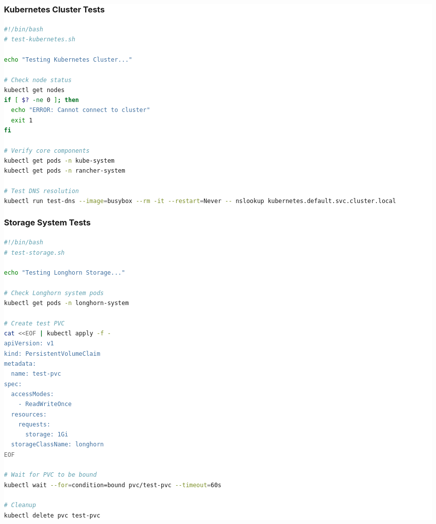 ### Kubernetes Cluster Tests
```bash
#!/bin/bash
# test-kubernetes.sh

echo "Testing Kubernetes Cluster..."

# Check node status
kubectl get nodes
if [ $? -ne 0 ]; then
  echo "ERROR: Cannot connect to cluster"
  exit 1
fi

# Verify core components
kubectl get pods -n kube-system
kubectl get pods -n rancher-system

# Test DNS resolution
kubectl run test-dns --image=busybox --rm -it --restart=Never -- nslookup kubernetes.default.svc.cluster.local
```

### Storage System Tests
```bash
#!/bin/bash
# test-storage.sh

echo "Testing Longhorn Storage..."

# Check Longhorn system pods
kubectl get pods -n longhorn-system

# Create test PVC
cat <<EOF | kubectl apply -f -
apiVersion: v1
kind: PersistentVolumeClaim
metadata:
  name: test-pvc
spec:
  accessModes:
    - ReadWriteOnce
  resources:
    requests:
      storage: 1Gi
  storageClassName: longhorn
EOF

# Wait for PVC to be bound
kubectl wait --for=condition=bound pvc/test-pvc --timeout=60s

# Cleanup
kubectl delete pvc test-pvc
```
